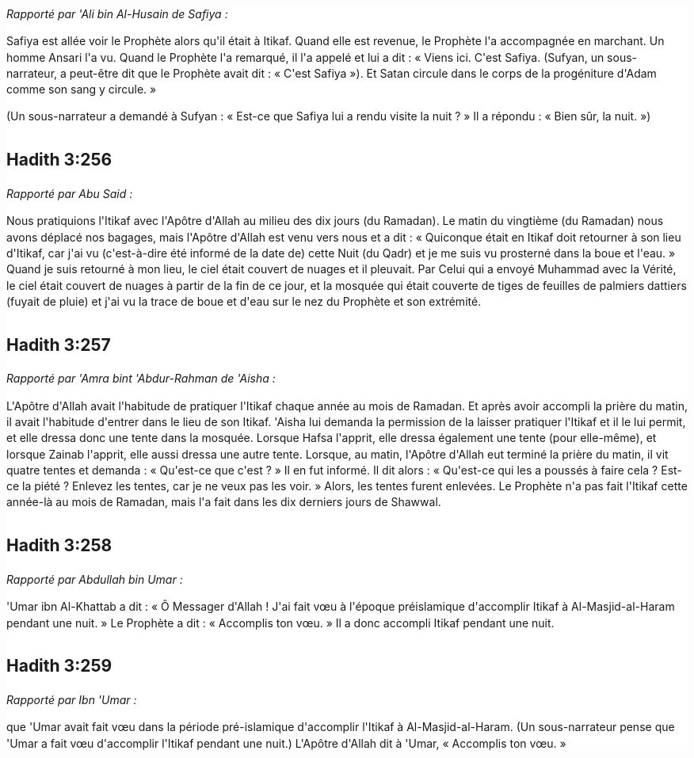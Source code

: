 _Rapporté par 'Ali bin Al-Husain de Safiya :_

Safiya est allée voir le Prophète alors qu'il était à Itikaf. Quand elle est revenue, le Prophète l'a accompagnée en marchant. Un homme Ansari l'a vu. Quand le Prophète l'a remarqué, il l'a appelé et lui a dit : « Viens ici. C'est Safiya. (Sufyan, un sous-narrateur, a peut-être dit que le Prophète avait dit : « C'est Safiya »). Et Satan circule dans le corps de la progéniture d'Adam comme son sang y circule. »

(Un sous-narrateur a demandé à Sufyan : « Est-ce que Safiya lui a rendu visite la nuit ? » Il a répondu : « Bien sûr, la nuit. »)


## Hadith 3:256

_Rapporté par Abu Said :_

Nous pratiquions l'Itikaf avec l'Apôtre d'Allah au milieu des dix jours (du Ramadan). Le matin du vingtième (du Ramadan) nous avons déplacé nos bagages, mais l'Apôtre d'Allah est venu vers nous et a dit : « Quiconque était en Itikaf doit retourner à son lieu d'Itikaf, car j'ai vu (c'est-à-dire été informé de la date de) cette Nuit (du Qadr) et je me suis vu prosterné dans la boue et l'eau. » Quand je suis retourné à mon lieu, le ciel était couvert de nuages et il pleuvait. Par Celui qui a envoyé Muhammad avec la Vérité, le ciel était couvert de nuages à partir de la fin de ce jour, et la mosquée qui était couverte de tiges de feuilles de palmiers dattiers (fuyait de pluie) et j'ai vu la trace de boue et d'eau sur le nez du Prophète et son extrémité.


## Hadith 3:257

_Rapporté par 'Amra bint 'Abdur-Rahman de 'Aisha :_

L'Apôtre d'Allah avait l'habitude de pratiquer l'Itikaf chaque année au mois de Ramadan. Et après avoir accompli la prière du matin, il avait l'habitude d'entrer dans le lieu de son Itikaf. 'Aisha lui demanda la permission de la laisser pratiquer l'Itikaf et il le lui permit, et elle dressa donc une tente dans la mosquée. Lorsque Hafsa l'apprit, elle dressa également une tente (pour elle-même), et lorsque Zainab l'apprit, elle aussi dressa une autre tente. Lorsque, au matin, l'Apôtre d'Allah eut terminé la prière du matin, il vit quatre tentes et demanda : « Qu'est-ce que c'est ? » Il en fut informé. Il dit alors : « Qu'est-ce qui les a poussés à faire cela ? Est-ce la piété ? Enlevez les tentes, car je ne veux pas les voir. » Alors, les tentes furent enlevées. Le Prophète n'a pas fait l'Itikaf cette année-là au mois de Ramadan, mais l'a fait dans les dix derniers jours de Shawwal.


## Hadith 3:258

_Rapporté par Abdullah bin Umar :_

'Umar ibn Al-Khattab a dit : « Ô Messager d'Allah ! J'ai fait vœu à l'époque préislamique d'accomplir Itikaf à Al-Masjid-al-Haram pendant une nuit. » Le Prophète a dit : « Accomplis ton vœu. » Il a donc accompli Itikaf pendant une nuit.


## Hadith 3:259

_Rapporté par Ibn 'Umar :_

que 'Umar avait fait vœu dans la période pré-islamique d'accomplir l'Itikaf à Al-Masjid-al-Haram. (Un sous-narrateur pense que 'Umar a fait vœu d'accomplir l'Itikaf pendant une nuit.) L'Apôtre d'Allah dit à 'Umar, « Accomplis ton vœu. »
